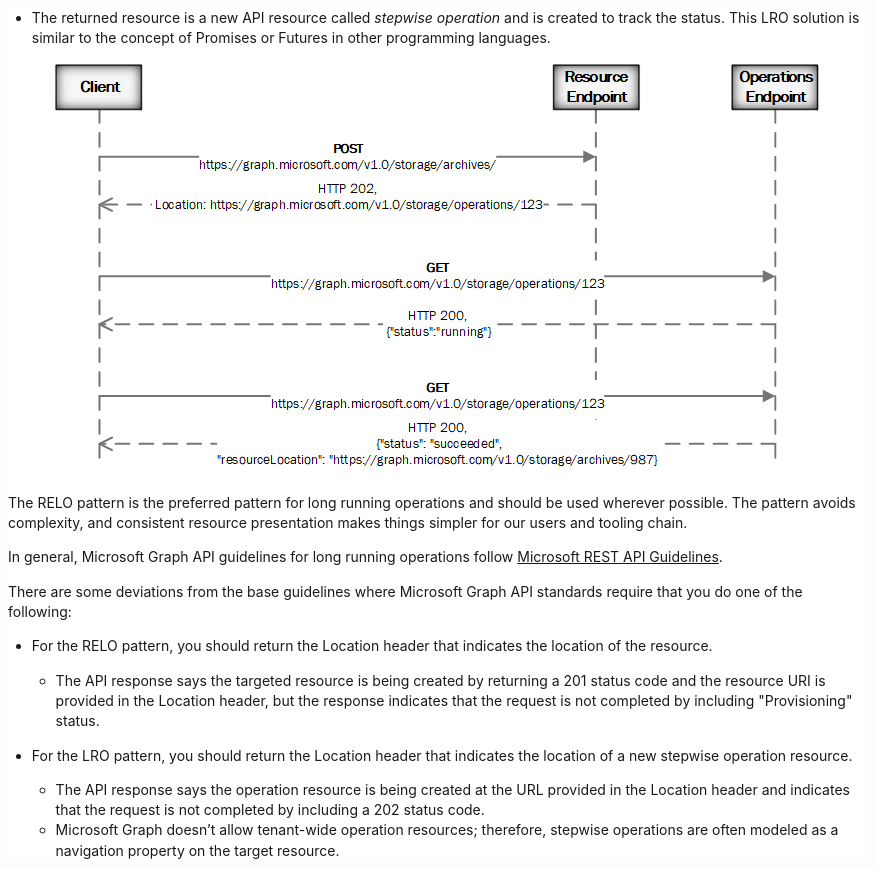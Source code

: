 
- The returned resource is a new API resource called *stepwise operation* and is created to track the status. This LRO solution is similar to the concept of Promises or Futures in other programming languages.


<p align="center">
  <img src="LRO.gif" alt="The status monitor LRO flow"/>
</p>


The RELO pattern is the preferred pattern for long running operations and should be
used wherever possible. The pattern avoids complexity, and consistent resource
presentation makes things simpler for our users and tooling chain.

In general, Microsoft Graph API guidelines for long running operations follow [Microsoft REST API
Guidelines](https://github.com/microsoft/api-guidelines/blob/vNext/Guidelines.md#13-long-running-operations).

There are some deviations from the base guidelines where Microsoft Graph API standards require that you do one of the following:

- For the RELO pattern, you should return the Location header that indicates the location of the resource.
  - The API response says the targeted resource is being created by returning a 201 status code and the resource URI is provided in the Location header, but the response indicates that the request is not completed by including "Provisioning" status.

- For the LRO pattern, you should return the Location header that indicates the location of a new stepwise operation resource.
  - The API response says the operation resource is being created at the URL provided in the Location header and indicates that the request is not completed by including a 202 status code.
  - Microsoft Graph doesn’t allow tenant-wide operation resources; therefore, stepwise operations are often modeled as a navigation property on the target resource.
